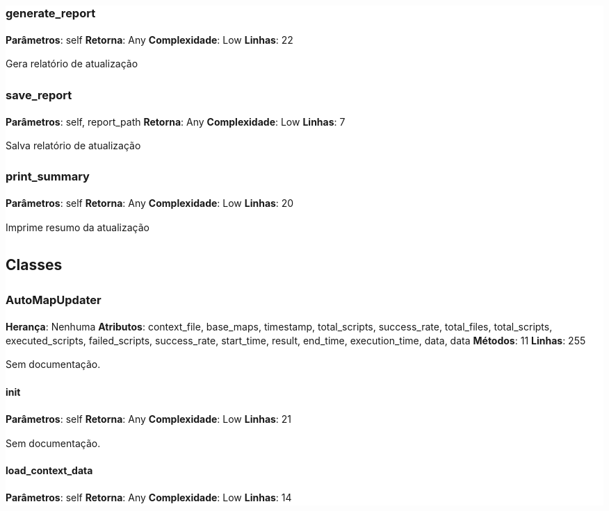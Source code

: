### generate_report

**Parâmetros**: self
**Retorna**: Any
**Complexidade**: Low
**Linhas**: 22

Gera relatório de atualização

### save_report

**Parâmetros**: self, report_path
**Retorna**: Any
**Complexidade**: Low
**Linhas**: 7

Salva relatório de atualização

### print_summary

**Parâmetros**: self
**Retorna**: Any
**Complexidade**: Low
**Linhas**: 20

Imprime resumo da atualização

## Classes

### AutoMapUpdater

**Herança**: Nenhuma
**Atributos**: context_file, base_maps, timestamp, total_scripts, success_rate, total_files, total_scripts, executed_scripts, failed_scripts, success_rate, start_time, result, end_time, execution_time, data, data
**Métodos**: 11
**Linhas**: 255

Sem documentação.

#### __init__

**Parâmetros**: self
**Retorna**: Any
**Complexidade**: Low
**Linhas**: 21

Sem documentação.

#### load_context_data

**Parâmetros**: self
**Retorna**: Any
**Complexidade**: Low
**Linhas**: 14
